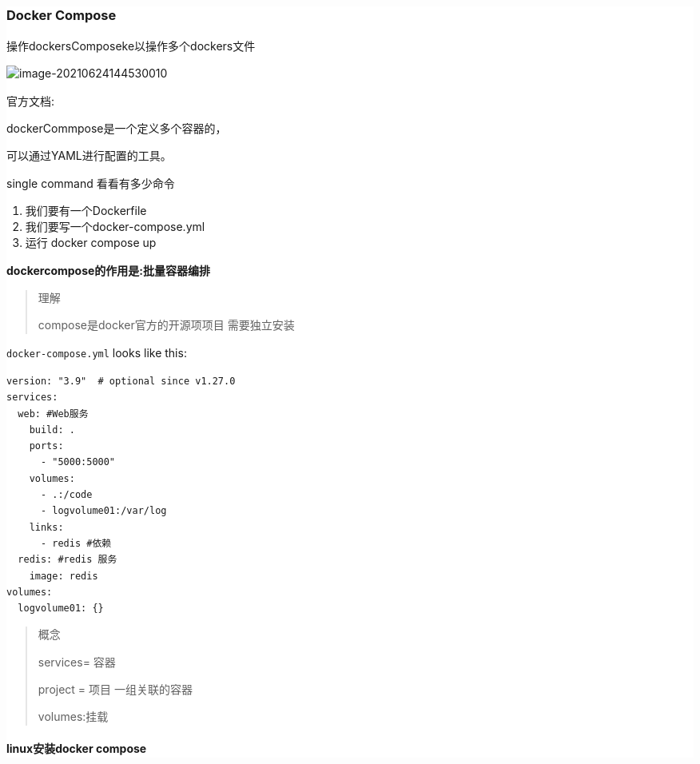 ### Docker Compose

操作dockersComposeke以操作多个dockers文件

![image-20210624144530010](https://raw.githubusercontent.com/akachi10/notes/master/pic/2021/06/24/144544.png)



官方文档:

dockerCommpose是一个定义多个容器的，

可以通过YAML进行配置的工具。

single command 看看有多少命令

1. 我们要有一个Dockerfile
2. 我们要写一个docker-compose.yml
3. 运行 docker compose up 

**dockercompose的作用是:批量容器编排**

> 理解 
>
> compose是docker官方的开源项项目 需要独立安装

`docker-compose.yml` looks like this:

```
version: "3.9"  # optional since v1.27.0
services:
  web: #Web服务
    build: .
    ports:
      - "5000:5000"
    volumes:
      - .:/code
      - logvolume01:/var/log
    links:
      - redis #依赖
  redis: #redis 服务
    image: redis
volumes:
  logvolume01: {}
```



> 概念
>
> services= 容器
>
> project = 项目 一组关联的容器
>
> volumes:挂载 

#### linux安装docker compose
